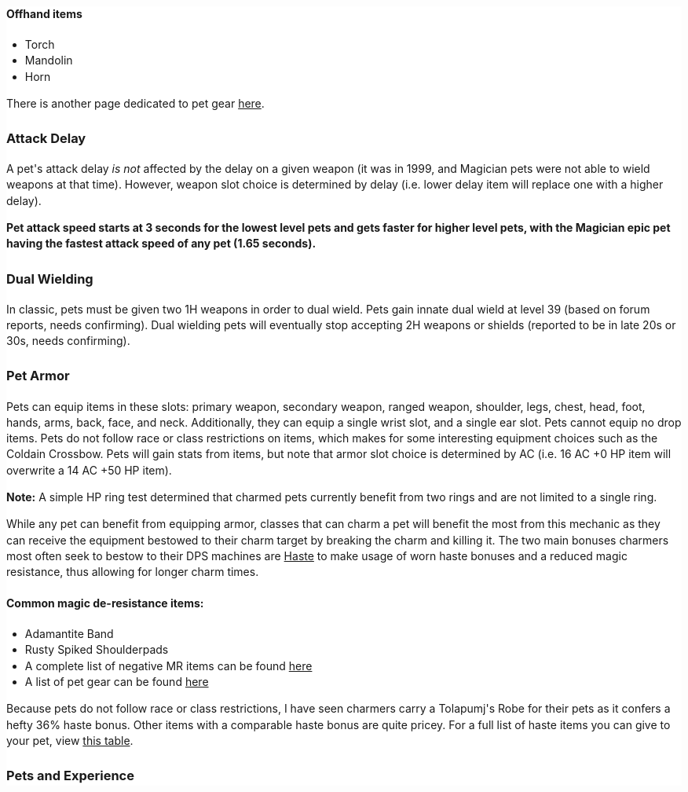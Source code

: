 #### Offhand items

- Torch
- Mandolin
- Horn

There is another page dedicated to pet gear [here](https://wiki.project1999.com/Charmed_Pet_Gear).

### Attack Delay

A pet's attack delay *is not* affected by the delay on a given weapon (it was in 1999, and Magician pets were not able to wield weapons at that time). However, weapon slot choice is determined by delay (i.e. lower delay item will replace one with a higher delay).

**Pet attack speed starts at 3 seconds for the lowest level pets and gets faster for higher level pets, with the Magician epic pet having the fastest attack speed of any pet (1.65 seconds).**

### Dual Wielding

In classic, pets must be given two 1H weapons in order to dual wield. Pets gain innate dual wield at level 39 (based on forum reports, needs confirming). Dual wielding pets will eventually stop accepting 2H weapons or shields (reported to be in late 20s or 30s, needs confirming).

### Pet Armor

Pets can equip items in these slots: primary weapon, secondary weapon, ranged weapon, shoulder, legs, chest, head, foot, hands, arms, back, face, and neck. Additionally, they can equip a single wrist slot, and a single ear slot. Pets cannot equip no drop items. Pets do not follow race or class restrictions on items, which makes for some interesting equipment choices such as the Coldain Crossbow. Pets will gain stats from items, but note that armor slot choice is determined by AC (i.e. 16 AC +0 HP item will overwrite a 14 AC +50 HP item).

**Note:** A simple HP ring test determined that charmed pets currently benefit from two rings and are not limited to a single ring.

While any pet can benefit from equipping armor, classes that can charm a pet will benefit the most from this mechanic as they can receive the equipment bestowed to their charm target by breaking the charm and killing it. The two main bonuses charmers most often seek to bestow to their DPS machines are [Haste](https://wiki.project1999.com/Haste_Guide) to make usage of worn haste bonuses and a reduced magic resistance, thus allowing for longer charm times.

#### Common magic de-resistance items:

- Adamantite Band
- Rusty Spiked Shoulderpads
- A complete list of negative MR items can be found [here](https://wiki.project1999.com/Category:Negative_MR)
- A list of pet gear can be found [here](https://wiki.project1999.com/Charmed_Pet_Gear)

Because pets do not follow race or class restrictions, I have seen charmers carry a Tolapumj's Robe for their pets as it confers a hefty 36% haste bonus. Other items with a comparable haste bonus are quite pricey. For a full list of haste items you can give to your pet, view [this table](https://wiki.project1999.com/Haste_Guide#Permanent_Haste_Items).

### Pets and Experience
